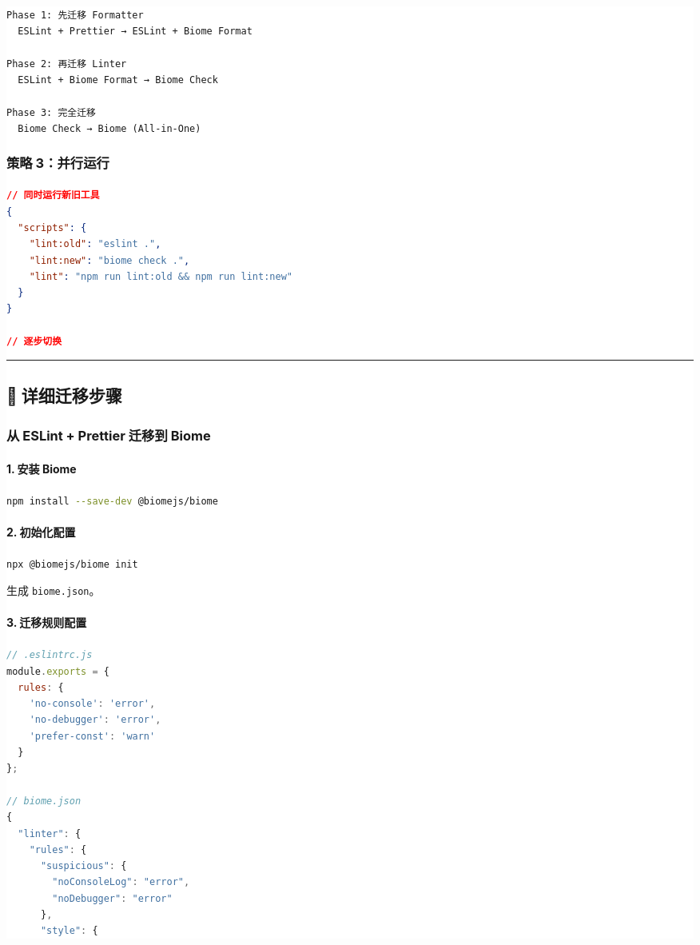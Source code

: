```
Phase 1: 先迁移 Formatter
  ESLint + Prettier → ESLint + Biome Format
  
Phase 2: 再迁移 Linter
  ESLint + Biome Format → Biome Check
  
Phase 3: 完全迁移
  Biome Check → Biome (All-in-One)
```

### 策略 3：并行运行

```json
// 同时运行新旧工具
{
  "scripts": {
    "lint:old": "eslint .",
    "lint:new": "biome check .",
    "lint": "npm run lint:old && npm run lint:new"
  }
}

// 逐步切换
```

---

## 📝 详细迁移步骤

### 从 ESLint + Prettier 迁移到 Biome

#### 1. 安装 Biome

```bash
npm install --save-dev @biomejs/biome
```

#### 2. 初始化配置

```bash
npx @biomejs/biome init
```

生成 `biome.json`。

#### 3. 迁移规则配置

```javascript
// .eslintrc.js
module.exports = {
  rules: {
    'no-console': 'error',
    'no-debugger': 'error',
    'prefer-const': 'warn'
  }
};

// biome.json
{
  "linter": {
    "rules": {
      "suspicious": {
        "noConsoleLog": "error",
        "noDebugger": "error"
      },
      "style": {
```